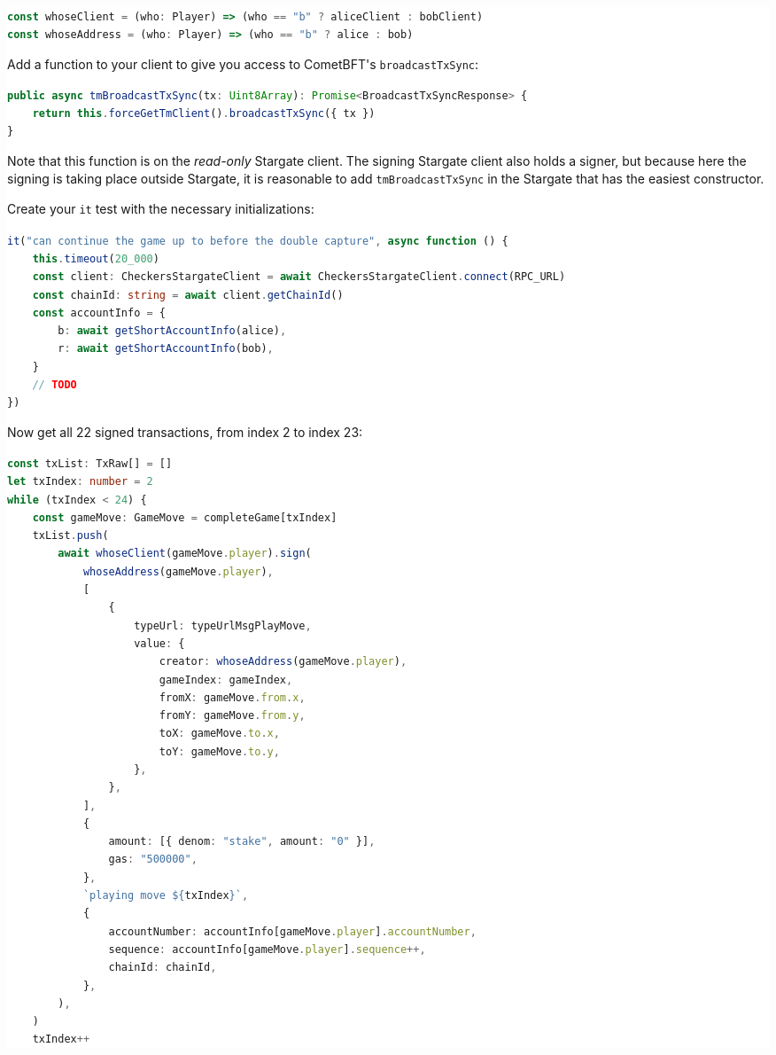 ```typescript [https://github.com/cosmos/academy-checkers-ui/blob/signing-stargate/test/integration/stored-game-action.ts#L139-L140]
const whoseClient = (who: Player) => (who == "b" ? aliceClient : bobClient)
const whoseAddress = (who: Player) => (who == "b" ? alice : bob)
```

Add a function to your client to give you access to CometBFT's `broadcastTxSync`:

```typescript [https://github.com/cosmos/academy-checkers-ui/blob/signing-stargate/src/checkers_stargateclient.ts#L23-L25]
public async tmBroadcastTxSync(tx: Uint8Array): Promise<BroadcastTxSyncResponse> {
    return this.forceGetTmClient().broadcastTxSync({ tx })
}
```

Note that this function is on the _read-only_ Stargate client. The signing Stargate client also holds a signer, but because here the signing is taking place outside Stargate, it is reasonable to add `tmBroadcastTxSync` in the Stargate that has the easiest constructor.

Create your `it` test with the necessary initializations:

```typescript [https://github.com/cosmos/academy-checkers-ui/blob/signing-stargate/test/integration/stored-game-action.ts#L142-L149]
it("can continue the game up to before the double capture", async function () {
    this.timeout(20_000)
    const client: CheckersStargateClient = await CheckersStargateClient.connect(RPC_URL)
    const chainId: string = await client.getChainId()
    const accountInfo = {
        b: await getShortAccountInfo(alice),
        r: await getShortAccountInfo(bob),
    }
    // TODO
})
```

Now get all 22 signed transactions, from index 2 to index 23:

```typescript [https://github.com/cosmos/academy-checkers-ui/blob/signing-stargate/test/integration/stored-game-action.ts#L150-L183]
const txList: TxRaw[] = []
let txIndex: number = 2
while (txIndex < 24) {
    const gameMove: GameMove = completeGame[txIndex]
    txList.push(
        await whoseClient(gameMove.player).sign(
            whoseAddress(gameMove.player),
            [
                {
                    typeUrl: typeUrlMsgPlayMove,
                    value: {
                        creator: whoseAddress(gameMove.player),
                        gameIndex: gameIndex,
                        fromX: gameMove.from.x,
                        fromY: gameMove.from.y,
                        toX: gameMove.to.x,
                        toY: gameMove.to.y,
                    },
                },
            ],
            {
                amount: [{ denom: "stake", amount: "0" }],
                gas: "500000",
            },
            `playing move ${txIndex}`,
            {
                accountNumber: accountInfo[gameMove.player].accountNumber,
                sequence: accountInfo[gameMove.player].sequence++,
                chainId: chainId,
            },
        ),
    )
    txIndex++
```